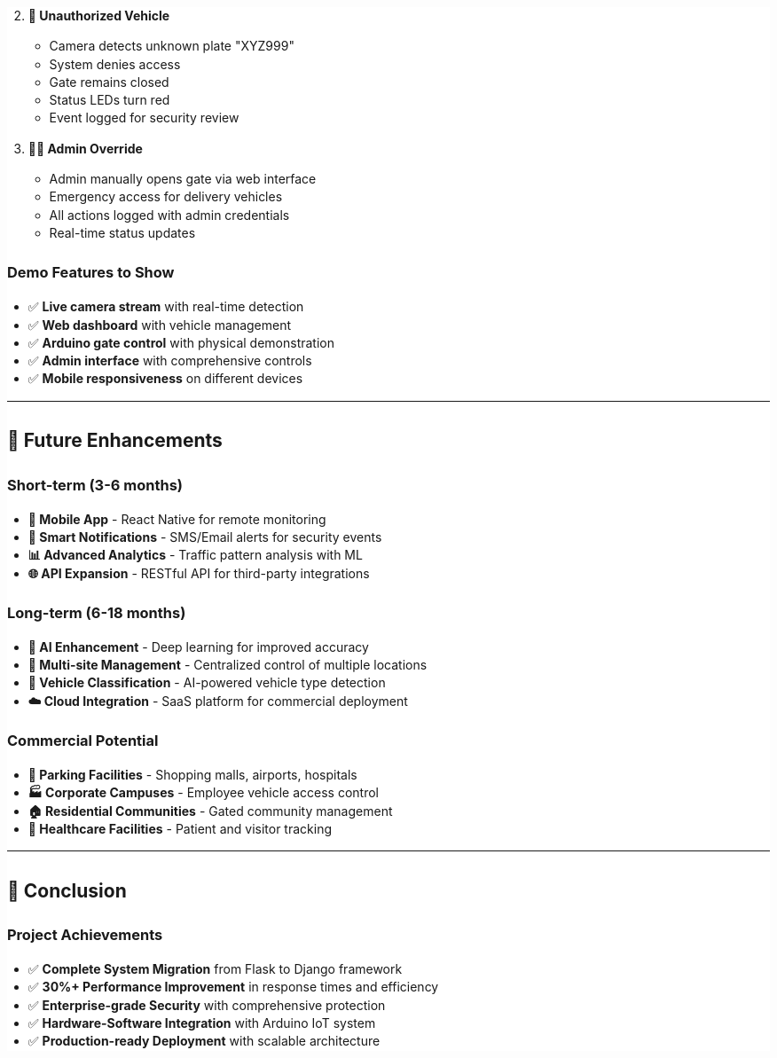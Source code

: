 2. **🚫 Unauthorized Vehicle**
   - Camera detects unknown plate "XYZ999"
   - System denies access
   - Gate remains closed
   - Status LEDs turn red
   - Event logged for security review

3. **👨‍💼 Admin Override**
   - Admin manually opens gate via web interface
   - Emergency access for delivery vehicles
   - All actions logged with admin credentials
   - Real-time status updates

### Demo Features to Show
- ✅ **Live camera stream** with real-time detection
- ✅ **Web dashboard** with vehicle management
- ✅ **Arduino gate control** with physical demonstration
- ✅ **Admin interface** with comprehensive controls
- ✅ **Mobile responsiveness** on different devices

---

## 🚀 Future Enhancements

### Short-term (3-6 months)
- **📱 Mobile App** - React Native for remote monitoring
- **🔔 Smart Notifications** - SMS/Email alerts for security events
- **📊 Advanced Analytics** - Traffic pattern analysis with ML
- **🌐 API Expansion** - RESTful API for third-party integrations

### Long-term (6-18 months)
- **🧠 AI Enhancement** - Deep learning for improved accuracy
- **🏢 Multi-site Management** - Centralized control of multiple locations
- **🚛 Vehicle Classification** - AI-powered vehicle type detection
- **☁️ Cloud Integration** - SaaS platform for commercial deployment

### Commercial Potential
- **🏪 Parking Facilities** - Shopping malls, airports, hospitals
- **🏭 Corporate Campuses** - Employee vehicle access control
- **🏠 Residential Communities** - Gated community management
- **🏥 Healthcare Facilities** - Patient and visitor tracking

---

## 🎯 Conclusion

### Project Achievements
- ✅ **Complete System Migration** from Flask to Django framework
- ✅ **30%+ Performance Improvement** in response times and efficiency
- ✅ **Enterprise-grade Security** with comprehensive protection
- ✅ **Hardware-Software Integration** with Arduino IoT system
- ✅ **Production-ready Deployment** with scalable architecture
